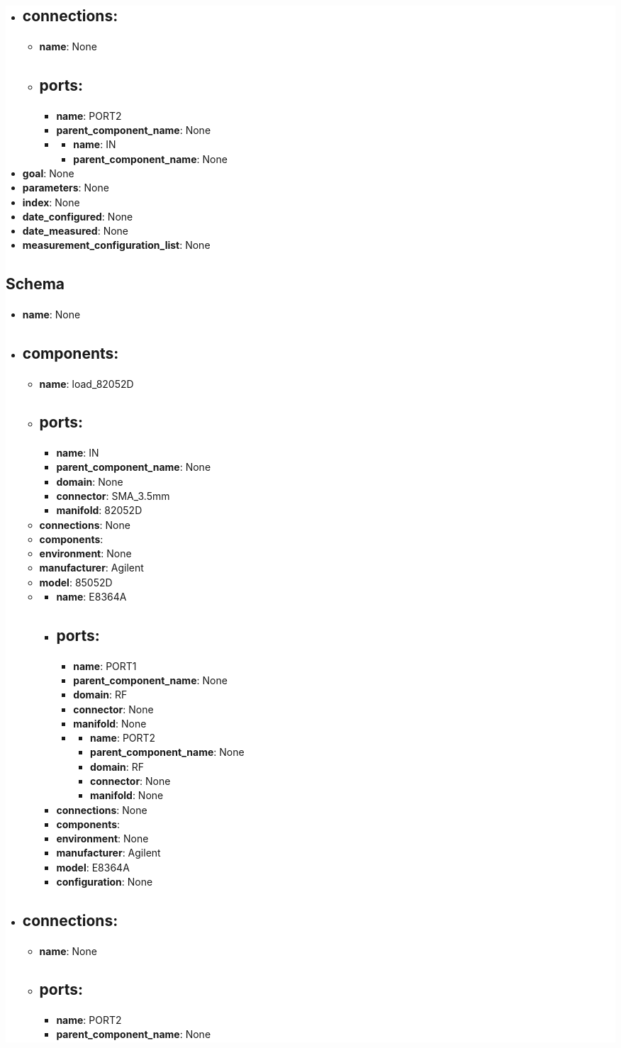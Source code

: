 - **connections**:
  -
    - **name**: None
    - **ports**:
      -
        - **name**: PORT2
        - **parent_component_name**: None
      -
        - **name**: IN
        - **parent_component_name**: None
- **goal**: None
- **parameters**: None
- **index**: None
- **date_configured**: None
- **date_measured**: None
- **measurement_configuration_list**: None


## Schema 
- **name**: None
- **components**:
  -
    - **name**: load_82052D
    - **ports**:
      -
        - **name**: IN
        - **parent_component_name**: None
        - **domain**: None
        - **connector**: SMA_3.5mm
        - **manifold**: 82052D
    - **connections**: None
    - **components**:
    - **environment**: None
    - **manufacturer**: Agilent
    - **model**: 85052D
  -
    - **name**: E8364A
    - **ports**:
      -
        - **name**: PORT1
        - **parent_component_name**: None
        - **domain**: RF
        - **connector**: None
        - **manifold**: None
      -
        - **name**: PORT2
        - **parent_component_name**: None
        - **domain**: RF
        - **connector**: None
        - **manifold**: None
    - **connections**: None
    - **components**:
    - **environment**: None
    - **manufacturer**: Agilent
    - **model**: E8364A
    - **configuration**: None
- **connections**:
  -
    - **name**: None
    - **ports**:
      -
        - **name**: PORT2
        - **parent_component_name**: None